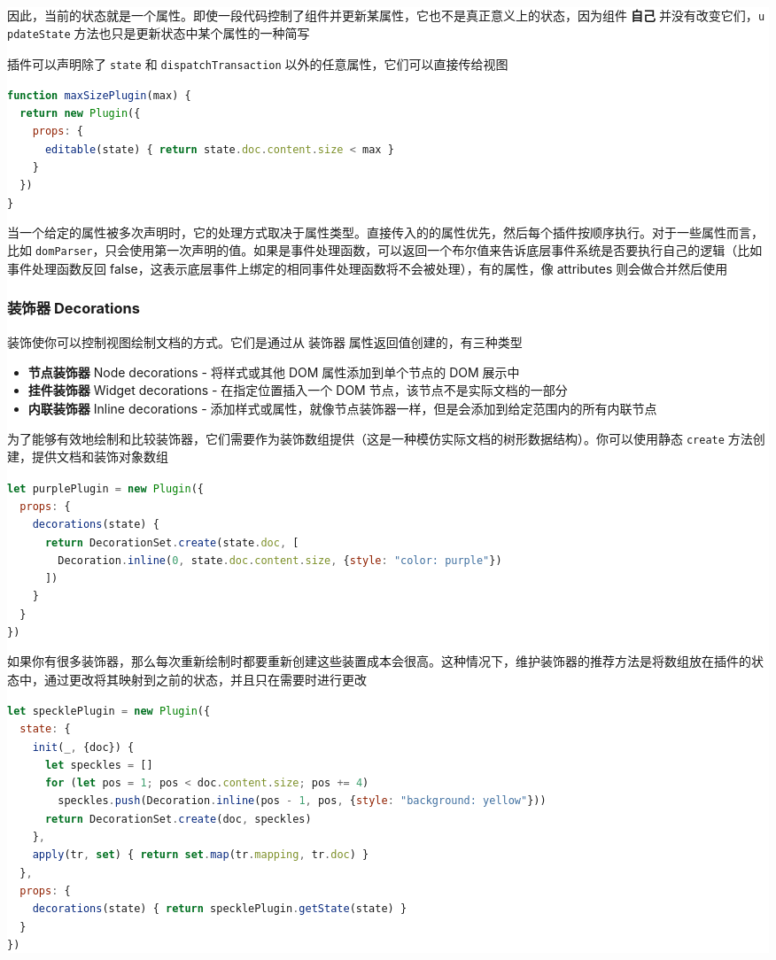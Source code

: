 因此，当前的状态就是一个属性。即使一段代码控制了组件并更新某属性，它也不是真正意义上的状态，因为组件 **自己** 并没有改变它们，`updateState` 方法也只是更新状态中某个属性的一种简写

插件可以声明除了 `state` 和 `dispatchTransaction` 以外的任意属性，它们可以直接传给视图

```js
function maxSizePlugin(max) {
  return new Plugin({
    props: {
      editable(state) { return state.doc.content.size < max }
    }
  })
}
```

当一个给定的属性被多次声明时，它的处理方式取决于属性类型。直接传入的的属性优先，然后每个插件按顺序执行。对于一些属性而言，比如 `domParser`，只会使用第一次声明的值。如果是事件处理函数，可以返回一个布尔值来告诉底层事件系统是否要执行自己的逻辑（比如 事件处理函数反回 false，这表示底层事件上绑定的相同事件处理函数将不会被处理），有的属性，像 attributes 则会做合并然后使用

### 装饰器 Decorations

装饰使你可以控制视图绘制文档的方式。它们是通过从 装饰器 属性返回值创建的，有三种类型

* **节点装饰器** Node decorations - 将样式或其他 DOM 属性添加到单个节点的 DOM 展示中
* **挂件装饰器** Widget decorations - 在指定位置插入一个 DOM 节点，该节点不是实际文档的一部分
* **内联装饰器** Inline decorations - 添加样式或属性，就像节点装饰器一样，但是会添加到给定范围内的所有内联节点

为了能够有效地绘制和比较装饰器，它们需要作为装饰数组提供（这是一种模仿实际文档的树形数据结构）。你可以使用静态 `create` 方法创建，提供文档和装饰对象数组

```js
let purplePlugin = new Plugin({
  props: {
    decorations(state) {
      return DecorationSet.create(state.doc, [
        Decoration.inline(0, state.doc.content.size, {style: "color: purple"})
      ])
    }
  }
})
```

如果你有很多装饰器，那么每次重新绘制时都要重新创建这些装置成本会很高。这种情况下，维护装饰器的推荐方法是将数组放在插件的状态中，通过更改将其映射到之前的状态，并且只在需要时进行更改

```js
let specklePlugin = new Plugin({
  state: {
    init(_, {doc}) {
      let speckles = []
      for (let pos = 1; pos < doc.content.size; pos += 4)
        speckles.push(Decoration.inline(pos - 1, pos, {style: "background: yellow"}))
      return DecorationSet.create(doc, speckles)
    },
    apply(tr, set) { return set.map(tr.mapping, tr.doc) }
  },
  props: {
    decorations(state) { return specklePlugin.getState(state) }
  }
})
```
